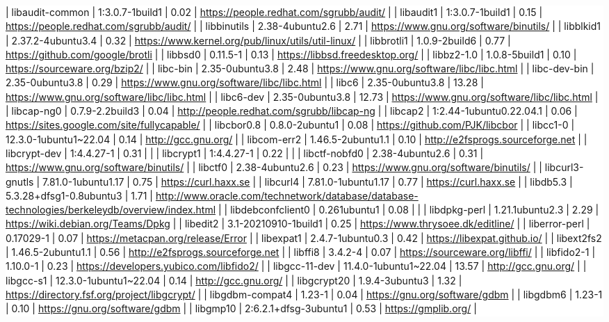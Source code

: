 | libaudit-common | 1:3.0.7-1build1 | 0.02       | https://people.redhat.com/sgrubb/audit/ |
| libaudit1 | 1:3.0.7-1build1 | 0.15       | https://people.redhat.com/sgrubb/audit/ |
| libbinutils | 2.38-4ubuntu2.6 | 2.71       | https://www.gnu.org/software/binutils/ |
| libblkid1 | 2.37.2-4ubuntu3.4 | 0.32       | https://www.kernel.org/pub/linux/utils/util-linux/ |
| libbrotli1 | 1.0.9-2build6 | 0.77       | https://github.com/google/brotli |
| libbsd0 | 0.11.5-1 | 0.13       | https://libbsd.freedesktop.org/ |
| libbz2-1.0 | 1.0.8-5build1 | 0.10       | https://sourceware.org/bzip2/ |
| libc-bin | 2.35-0ubuntu3.8 | 2.48       | https://www.gnu.org/software/libc/libc.html |
| libc-dev-bin | 2.35-0ubuntu3.8 | 0.29       | https://www.gnu.org/software/libc/libc.html |
| libc6 | 2.35-0ubuntu3.8 | 13.28      | https://www.gnu.org/software/libc/libc.html |
| libc6-dev | 2.35-0ubuntu3.8 | 12.73      | https://www.gnu.org/software/libc/libc.html |
| libcap-ng0 | 0.7.9-2.2build3 | 0.04       | http://people.redhat.com/sgrubb/libcap-ng |
| libcap2 | 1:2.44-1ubuntu0.22.04.1 | 0.06       | https://sites.google.com/site/fullycapable/ |
| libcbor0.8 | 0.8.0-2ubuntu1 | 0.08       | https://github.com/PJK/libcbor |
| libcc1-0 | 12.3.0-1ubuntu1~22.04 | 0.14       | http://gcc.gnu.org/ |
| libcom-err2 | 1.46.5-2ubuntu1.1 | 0.10       | http://e2fsprogs.sourceforge.net |
| libcrypt-dev | 1:4.4.27-1 | 0.31       |  |
| libcrypt1 | 1:4.4.27-1 | 0.22       |  |
| libctf-nobfd0 | 2.38-4ubuntu2.6 | 0.31       | https://www.gnu.org/software/binutils/ |
| libctf0 | 2.38-4ubuntu2.6 | 0.23       | https://www.gnu.org/software/binutils/ |
| libcurl3-gnutls | 7.81.0-1ubuntu1.17 | 0.75       | https://curl.haxx.se |
| libcurl4 | 7.81.0-1ubuntu1.17 | 0.77       | https://curl.haxx.se |
| libdb5.3 | 5.3.28+dfsg1-0.8ubuntu3 | 1.71       | http://www.oracle.com/technetwork/database/database-technologies/berkeleydb/overview/index.html |
| libdebconfclient0 | 0.261ubuntu1 | 0.08       |  |
| libdpkg-perl | 1.21.1ubuntu2.3 | 2.29       | https://wiki.debian.org/Teams/Dpkg |
| libedit2 | 3.1-20210910-1build1 | 0.25       | https://www.thrysoee.dk/editline/ |
| liberror-perl | 0.17029-1 | 0.07       | https://metacpan.org/release/Error |
| libexpat1 | 2.4.7-1ubuntu0.3 | 0.42       | https://libexpat.github.io/ |
| libext2fs2 | 1.46.5-2ubuntu1.1 | 0.56       | http://e2fsprogs.sourceforge.net |
| libffi8 | 3.4.2-4 | 0.07       | https://sourceware.org/libffi/ |
| libfido2-1 | 1.10.0-1 | 0.23       | https://developers.yubico.com/libfido2/ |
| libgcc-11-dev | 11.4.0-1ubuntu1~22.04 | 13.57      | http://gcc.gnu.org/ |
| libgcc-s1 | 12.3.0-1ubuntu1~22.04 | 0.14       | http://gcc.gnu.org/ |
| libgcrypt20 | 1.9.4-3ubuntu3 | 1.32       | https://directory.fsf.org/project/libgcrypt/ |
| libgdbm-compat4 | 1.23-1 | 0.04       | https://gnu.org/software/gdbm |
| libgdbm6 | 1.23-1 | 0.10       | https://gnu.org/software/gdbm |
| libgmp10 | 2:6.2.1+dfsg-3ubuntu1 | 0.53       | https://gmplib.org/ |